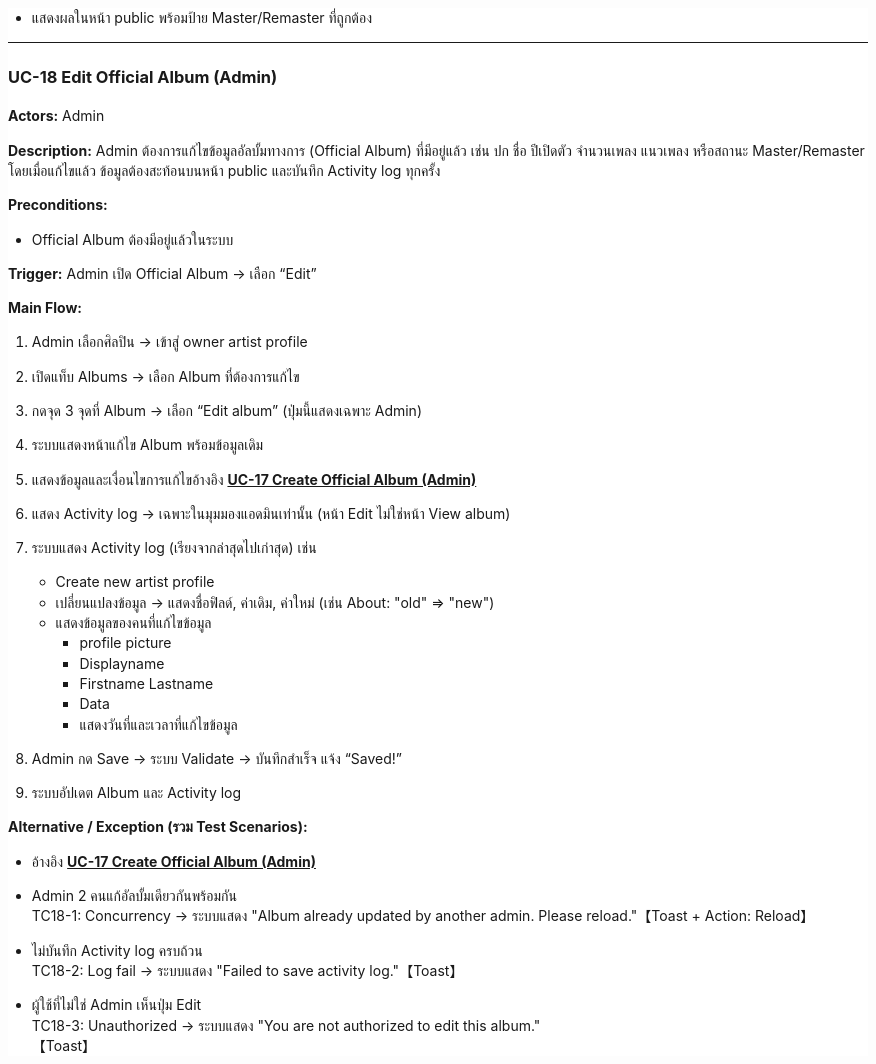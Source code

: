 * แสดงผลในหน้า public พร้อมป้าย Master/Remaster ที่ถูกต้อง

---

### **UC-18 Edit Official Album (Admin)**

**Actors:** Admin

**Description:** Admin ต้องการแก้ไขข้อมูลอัลบั้มทางการ (Official Album) ที่มีอยู่แล้ว เช่น ปก ชื่อ ปีเปิดตัว จำนวนเพลง แนวเพลง หรือสถานะ Master/Remaster โดยเมื่อแก้ไขแล้ว ข้อมูลต้องสะท้อนบนหน้า public และบันทึก Activity log ทุกครั้ง

**Preconditions:**

* Official Album ต้องมีอยู่แล้วในระบบ

**Trigger:** Admin เปิด Official Album → เลือก “Edit”

**Main Flow:**

1. Admin เลือกศิลปิน → เข้าสู่ owner artist profile

2. เปิดแท็บ Albums → เลือก Album ที่ต้องการแก้ไข

3. กดจุด 3 จุดที่ Album → เลือก “Edit album” (ปุ่มนี้แสดงเฉพาะ Admin)

4. ระบบแสดงหน้าแก้ไข Album พร้อมข้อมูลเดิม

5. แสดงข้อมูลและเงื่อนไขการแก้ไขอ้างอิง [**UC-17 Create Official Album (Admin)**](#uc-17-create-official-album-\(admin\))

6. แสดง Activity log → เฉพาะในมุมมองแอดมินเท่านั้น (หน้า Edit ไม่ใช่หน้า View album) 

7. ระบบแสดง Activity log (เรียงจากล่าสุดไปเก่าสุด) เช่น  
   * Create new artist profile  
   * เปลี่ยนแปลงข้อมูล → แสดงชื่อฟิลด์, ค่าเดิม, ค่าใหม่ (เช่น About: "old" \=\> "new")  
   * แสดงข้อมูลของคนที่แก้ไขข้อมูล   
     * profile picture   
     * Displayname  
     * Firstname Lastname  
     * Data   
     * แสดงวันที่และเวลาที่แก้ไขข้อมูล

8. Admin กด Save → ระบบ Validate → บันทึกสำเร็จ แจ้ง “Saved\!”

9. ระบบอัปเดต Album และ Activity log

**Alternative / Exception (รวม Test Scenarios):**

* อ้างอิง [**UC-17 Create Official Album (Admin)**](#uc-17-create-official-album-\(admin\)) 

* Admin 2 คนแก้อัลบั้มเดียวกันพร้อมกัน  
  TC18-1: Concurrency → ระบบแสดง "Album already updated by another admin. Please reload."【Toast \+ Action: Reload】

* ไม่บันทึก Activity log ครบถ้วน  
  TC18-2: Log fail → ระบบแสดง "Failed to save activity log."【Toast】

* ผู้ใช้ที่ไม่ใช่ Admin เห็นปุ่ม Edit  
  TC18-3: Unauthorized → ระบบแสดง "You are not authorized to edit this album."  
  【Toast】
